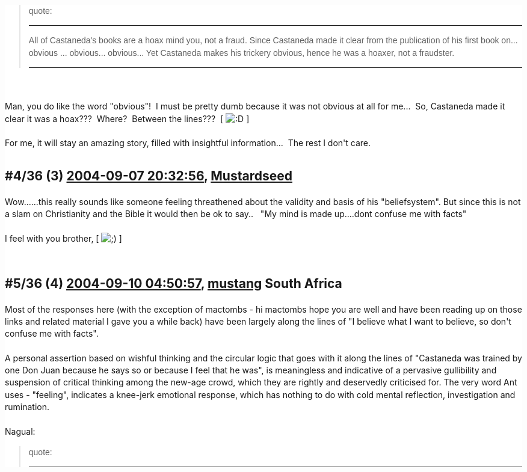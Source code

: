 <blockquote id='"quote"'>
 <font face='"Arial"' id='"quote"' size='"1"'>
  quote:
  <hr height='"1"' id='"quote"' noshade=""/>
  All of Castaneda's books are a hoax mind you, not a fraud. Since Castaneda made it clear from the publication of his first book on... obvious ... obvious... obvious... Yet Castaneda makes his trickery obvious, hence he was a hoaxer, not a fraudster.
  <hr height='"1"' id='"quote"' noshade=""/>
 </font>
</blockquote>
<br>
<br>
Man, you do like the word "obvious"!  I must be pretty dumb because it was not obvious at all for me...  So, Castaneda made it clear it was a hoax???  Where?  Between the lines???  [
<img alt=":D" class="smiley" src="https://www.astralpulse.com/forums/Smileys/fugue/cheesy.png" title="Cheesy"/>
]
<br>
<br>
For me, it will stay an amazing story, filled with insightful information...  The rest I don't care.
<br>
</section>

## \#4/36 (3) [2004-09-07 20:32:56](https://www.astralpulse.com/forums/index.php?msg=113029), [Mustardseed](https://www.astralpulse.com/forums/profile/?u=2232)  ##
<section>
Wow......this really sounds like someone feeling threathened about the validity and basis of his "beliefsystem". But since this is not a slam on Christianity and the Bible it would then be ok to say..   "My mind is made up....dont confuse me with facts"
<br>
<br>
I feel with you brother, [
<img alt=";)" class="smiley" src="https://www.astralpulse.com/forums/Smileys/fugue/wink.png" title="Wink"/>
]
<br>
<br>
</section>

## \#5/36 (4) [2004-09-10 04:50:57](https://www.astralpulse.com/forums/index.php?msg=113256), [mustang](https://www.astralpulse.com/forums/profile/?u=3062) South Africa ##
<section>
Most of the responses here (with the exception of mactombs - hi mactombs hope you are well and have been reading up on those links and related material I gave you a while back) have been largely along the lines of "I believe what I want to believe, so don't confuse me with facts".
<br>
<br>
A personal assertion based on wishful thinking and the circular logic that goes with it along the lines of "Castaneda was trained by one Don Juan because he says so or because I feel that he was", is meaningless and indicative of a pervasive gullibility and suspension of critical thinking among the new-age crowd, which they are rightly and deservedly criticised for. The very word Ant uses - "feeling", indicates a knee-jerk emotional response, which has nothing to do with cold mental reflection, investigation and rumination.
<br>
<br>
Nagual:
<blockquote id='"quote"'>
 <font face='"Arial"' id='"quote"' size='"1"'>
  quote:
  <hr height='"1"' id='"quote"' noshade=""/>